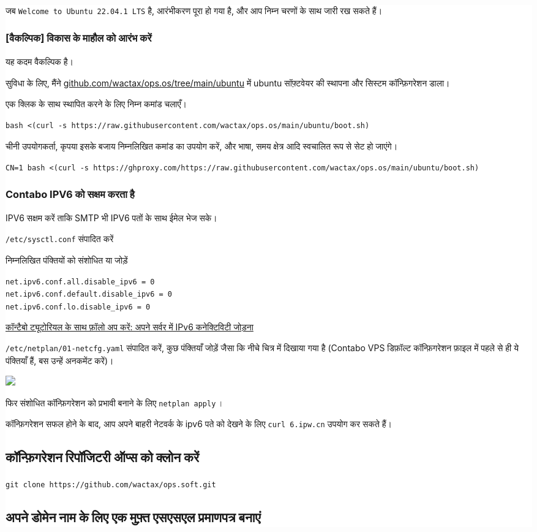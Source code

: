 जब `Welcome to Ubuntu 22.04.1 LTS` है, आरंभीकरण पूरा हो गया है, और आप निम्न चरणों के साथ जारी रख सकते हैं।

### [वैकल्पिक] विकास के माहौल को आरंभ करें

यह कदम वैकल्पिक है।

सुविधा के लिए, मैंने [github.com/wactax/ops.os/tree/main/ubuntu](https://github.com/wactax/ops.os/tree/main/ubuntu) में ubuntu सॉफ़्टवेयर की स्थापना और सिस्टम कॉन्फ़िगरेशन डाला।

एक क्लिक के साथ स्थापित करने के लिए निम्न कमांड चलाएँ।

```
bash <(curl -s https://raw.githubusercontent.com/wactax/ops.os/main/ubuntu/boot.sh)
```

चीनी उपयोगकर्ता, कृपया इसके बजाय निम्नलिखित कमांड का उपयोग करें, और भाषा, समय क्षेत्र आदि स्वचालित रूप से सेट हो जाएंगे।

```
CN=1 bash <(curl -s https://ghproxy.com/https://raw.githubusercontent.com/wactax/ops.os/main/ubuntu/boot.sh)
```

### Contabo IPV6 को सक्षम करता है

IPV6 सक्षम करें ताकि SMTP भी IPV6 पतों के साथ ईमेल भेज सके।

`/etc/sysctl.conf` संपादित करें

निम्नलिखित पंक्तियों को संशोधित या जोड़ें

```
net.ipv6.conf.all.disable_ipv6 = 0
net.ipv6.conf.default.disable_ipv6 = 0
net.ipv6.conf.lo.disable_ipv6 = 0
```

[कॉन्टैबो ट्यूटोरियल के साथ फ़ॉलो अप करें: अपने सर्वर में IPv6 कनेक्टिविटी जोड़ना](https://contabo.com/blog/adding-ipv6-connectivity-to-your-server/)

`/etc/netplan/01-netcfg.yaml` संपादित करें, कुछ पंक्तियाँ जोड़ें जैसा कि नीचे चित्र में दिखाया गया है (Contabo VPS डिफ़ॉल्ट कॉन्फ़िगरेशन फ़ाइल में पहले से ही ये पंक्तियाँ हैं, बस उन्हें अनकमेंट करें)।

![](https://pub-b8db533c86124200a9d799bf3ba88099.r2.dev/2023/03/5MEi41I.webp)

फिर संशोधित कॉन्फ़िगरेशन को प्रभावी बनाने के लिए `netplan apply` ।

कॉन्फ़िगरेशन सफल होने के बाद, आप अपने बाहरी नेटवर्क के ipv6 पते को देखने के लिए `curl 6.ipw.cn` उपयोग कर सकते हैं।

## कॉन्फ़िगरेशन रिपॉजिटरी ऑप्स को क्लोन करें

```
git clone https://github.com/wactax/ops.soft.git
```

## अपने डोमेन नाम के लिए एक मुफ़्त एसएसएल प्रमाणपत्र बनाएं
